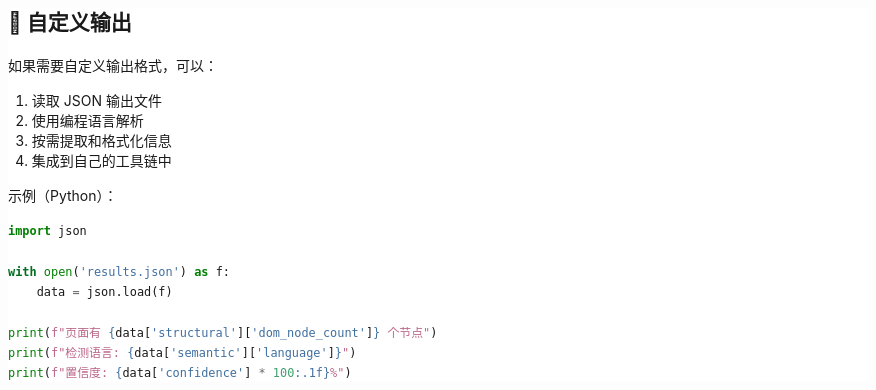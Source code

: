 ## 🔧 自定义输出

如果需要自定义输出格式，可以：

1. 读取 JSON 输出文件
2. 使用编程语言解析
3. 按需提取和格式化信息
4. 集成到自己的工具链中

示例（Python）：
```python
import json

with open('results.json') as f:
    data = json.load(f)

print(f"页面有 {data['structural']['dom_node_count']} 个节点")
print(f"检测语言: {data['semantic']['language']}")
print(f"置信度: {data['confidence'] * 100:.1f}%")
```
